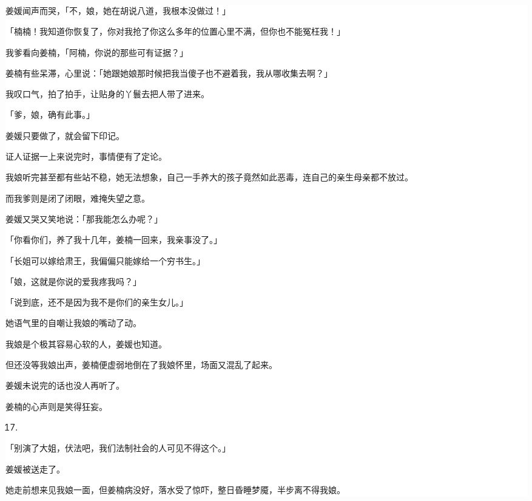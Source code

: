 
姜媛闻声而哭，「不，娘，她在胡说八道，我根本没做过！」


「楠楠！我知道你恢复了，你对我抢了你这么多年的位置心里不满，但你也不能冤枉我！」


我爹看向姜楠，「阿楠，你说的那些可有证据？」


姜楠有些呆滞，心里说：「她跟她娘那时候把我当傻子也不避着我，我从哪收集去啊？」


我叹口气，拍了拍手，让贴身的丫鬟去把人带了进来。


「爹，娘，确有此事。」


姜媛只要做了，就会留下印记。


证人证据一上来说完时，事情便有了定论。


我娘听完甚至都有些站不稳，她无法想象，自己一手养大的孩子竟然如此恶毒，连自己的亲生母亲都不放过。


而我爹则是闭了闭眼，难掩失望之意。


姜媛又哭又笑地说：「那我能怎么办呢？」


「你看你们，养了我十几年，姜楠一回来，我亲事没了。」


「长姐可以嫁给肃王，我偏偏只能嫁给一个穷书生。」


「娘，这就是你说的爱我疼我吗？」


「说到底，还不是因为我不是你们的亲生女儿。」


她语气里的自嘲让我娘的嘴动了动。


我娘是个极其容易心软的人，姜媛也知道。


但还没等我娘出声，姜楠便虚弱地倒在了我娘怀里，场面又混乱了起来。


姜媛未说完的话也没人再听了。


姜楠的心声则是笑得狂妄。


17.


「别演了大姐，伏法吧，我们法制社会的人可见不得这个。」


姜媛被送走了。


她走前想来见我娘一面，但姜楠病没好，落水受了惊吓，整日昏睡梦魇，半步离不得我娘。

